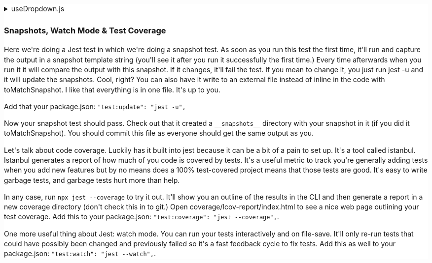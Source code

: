 </details>

<details><summary>useDropdown.js </summary></details>

### Snapshots, Watch Mode & Test Coverage

Here we're doing a Jest test in which we're doing a snapshot test. As soon as you run this test the first time, it'll run and capture the output in a snapshot template string (you'll see it after you run it successfully the first time.) Every time afterwards when you run it it will compare the output with this snapshot. If it changes, it'll fail the test. If you mean to change it, you just run jest -u and it will update the snapshots. Cool, right? You can also have it write to an external file instead of inline in the code with toMatchSnapshot. I like that everything is in one file. It's up to you.

Add that your package.json: `"test:update": "jest -u",`

Now your snapshot test should pass. Check out that it created a `__snapshots__` directory with your snapshot in it (if you did it toMatchSnapshot). You should commit this file as everyone should get the same output as you.

Let's talk about code coverage. Luckily has it built into jest because it can be a bit of a pain to set up. It's a tool called istanbul. Istanbul generates a report of how much of you code is covered by tests. It's a useful metric to track you're generally adding tests when you add new features but by no means does a 100% test-covered project means that those tests are good. It's easy to write garbage tests, and garbage tests hurt more than help.

In any case, run `npx jest --coverage` to try it out. It'll show you an outline of the results in the CLI and then generate a report in a new coverage directory (don't check this in to git.) Open coverage/lcov-report/index.html to see a nice web page outlining your test coverage. Add this to your package.json: `"test:coverage": "jest --coverage",`.

One more useful thing about Jest: watch mode. You can run your tests interactively and on file-save. It'll only re-run tests that could have possibly been changed and previously failed so it's a fast feedback cycle to fix tests. Add this as well to your package.json: `"test:watch": "jest --watch",`.
